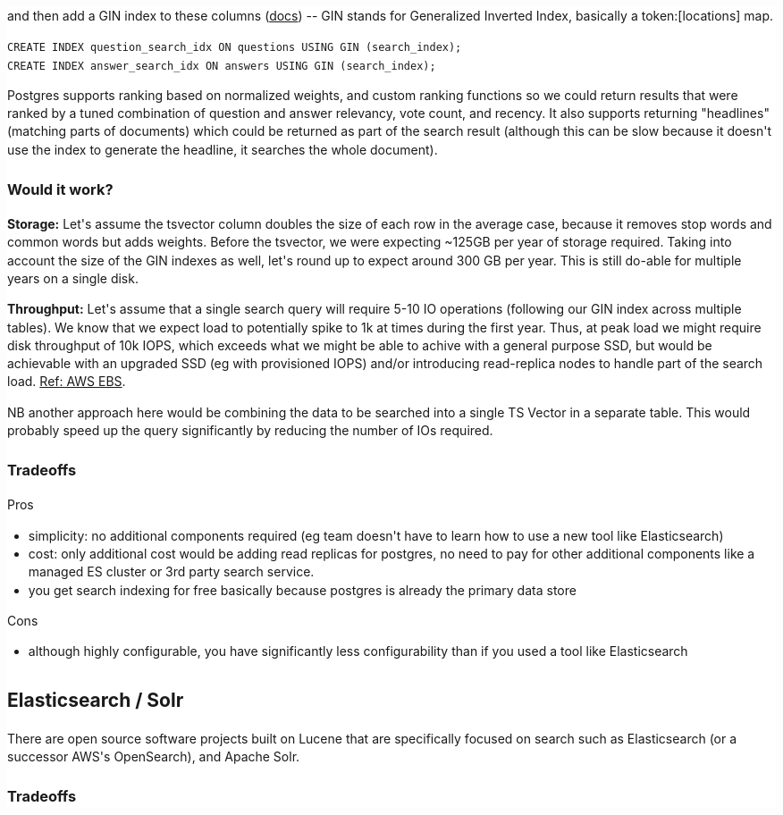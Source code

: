 and then add a GIN index to these columns ([docs](https://www.postgresql.org/docs/14/textsearch-indexes.html)) -- GIN stands for Generalized Inverted Index, basically a token:[locations] map.

```
CREATE INDEX question_search_idx ON questions USING GIN (search_index);
CREATE INDEX answer_search_idx ON answers USING GIN (search_index);
```

Postgres supports ranking based on normalized weights, and custom ranking functions so we could return results that were ranked by a tuned combination of question and answer relevancy, vote count, and recency. It also supports returning "headlines" (matching parts of documents) which could be returned as part of the search result (although this can be slow because it doesn't use the index to generate the headline, it searches the whole document).

### Would it work?

**Storage:** Let's assume the tsvector column doubles the size of each row in the average case, because it removes stop words and common words but adds weights. Before the tsvector, we were expecting ~125GB per year of storage required. Taking into account the size of the GIN indexes as well, let's round up to expect around 300 GB per year. This is still do-able for multiple years on a single disk.

**Throughput:** Let's assume that a single search query will require 5-10 IO operations (following our GIN index across multiple tables). We know that we expect load to potentially spike to 1k at times during the first year. Thus, at peak load we might require disk throughput of 10k IOPS, which exceeds what we might be able to achive with a general purpose SSD, but would be achievable with an upgraded SSD (eg with provisioned IOPS) and/or introducing read-replica nodes to handle part of the search load. [Ref: AWS EBS](https://docs.aws.amazon.com/AmazonRDS/latest/UserGuide/CHAP_Storage.html#USER_PIOPS). 

NB another approach here would be combining the data to be searched into a single TS Vector in a separate table. This would probably speed up the query significantly by reducing the number of IOs required.

### Tradeoffs 

Pros
* simplicity: no additional components required (eg team doesn't have to learn how to use a new tool like Elasticsearch)
* cost: only additional cost would be adding read replicas for postgres, no need to pay for other additional components like a managed ES cluster or 3rd party search service. 
* you get search indexing for free basically because postgres is already the primary data store 

Cons 
* although highly configurable, you have significantly less configurability than if you used a tool like Elasticsearch

## Elasticsearch / Solr

There are open source software projects built on Lucene that are specifically focused on search such as Elasticsearch (or a successor AWS's OpenSearch), and Apache Solr. 

### Tradeoffs
